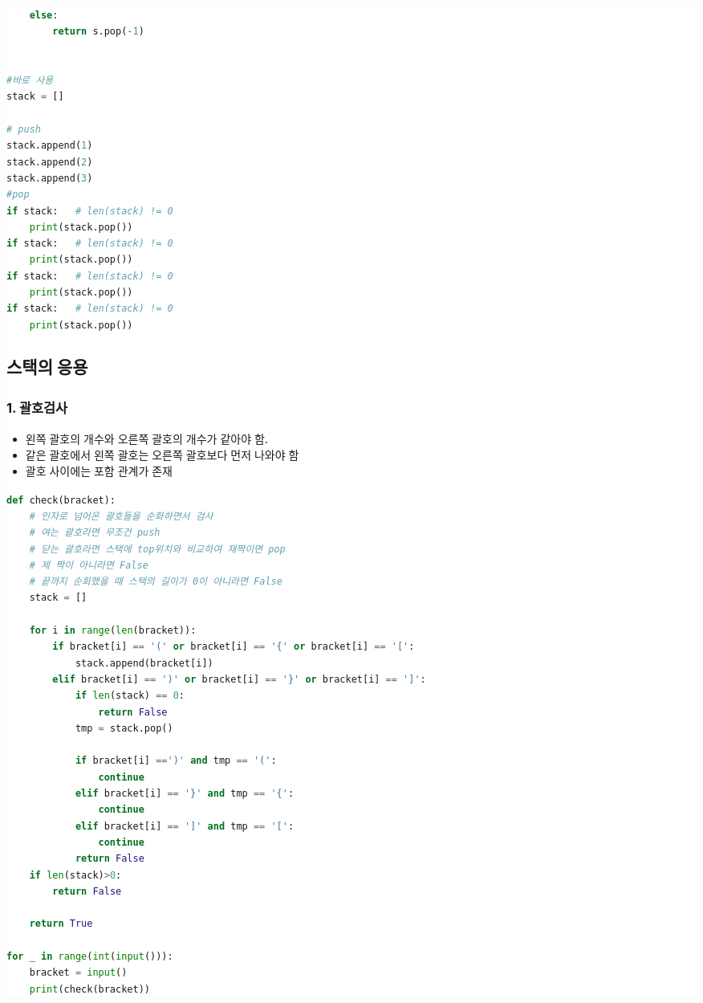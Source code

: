 ```python
    else:
        return s.pop(-1)


#바로 사용
stack = []

# push
stack.append(1)
stack.append(2)
stack.append(3)
#pop
if stack:   # len(stack) != 0
    print(stack.pop())
if stack:   # len(stack) != 0
    print(stack.pop())
if stack:   # len(stack) != 0
    print(stack.pop())
if stack:   # len(stack) != 0
    print(stack.pop())
```

## 스택의 응용

### 1. 괄호검사 

- 왼쪽 괄호의 개수와 오른쪽 괄호의 개수가 같아야 함.
- 같은 괄호에서 왼쪽 괄호는 오른쪽 괄호보다 먼저 나와야 함
- 괄호 사이에는 포함 관계가 존재

```python
def check(bracket):
    # 인자로 넘어온 괄호들을 순화하면서 검사
    # 여는 괄호라면 무조건 push
    # 닫는 괄호라면 스택에 top위치와 비교하여 재짝이면 pop
    # 제 짝이 아니라면 False
    # 끝까지 순회했을 때 스택의 길이가 0이 아니라면 False
    stack = []

    for i in range(len(bracket)):
        if bracket[i] == '(' or bracket[i] == '{' or bracket[i] == '[':
            stack.append(bracket[i])
        elif bracket[i] == ')' or bracket[i] == '}' or bracket[i] == ']':
            if len(stack) == 0:
                return False
            tmp = stack.pop()

            if bracket[i] ==')' and tmp == '(':
                continue
            elif bracket[i] == '}' and tmp == '{':
                continue
            elif bracket[i] == ']' and tmp == '[':
                continue
            return False
    if len(stack)>0:
        return False

    return True

for _ in range(int(input())):
    bracket = input()
    print(check(bracket))
```
